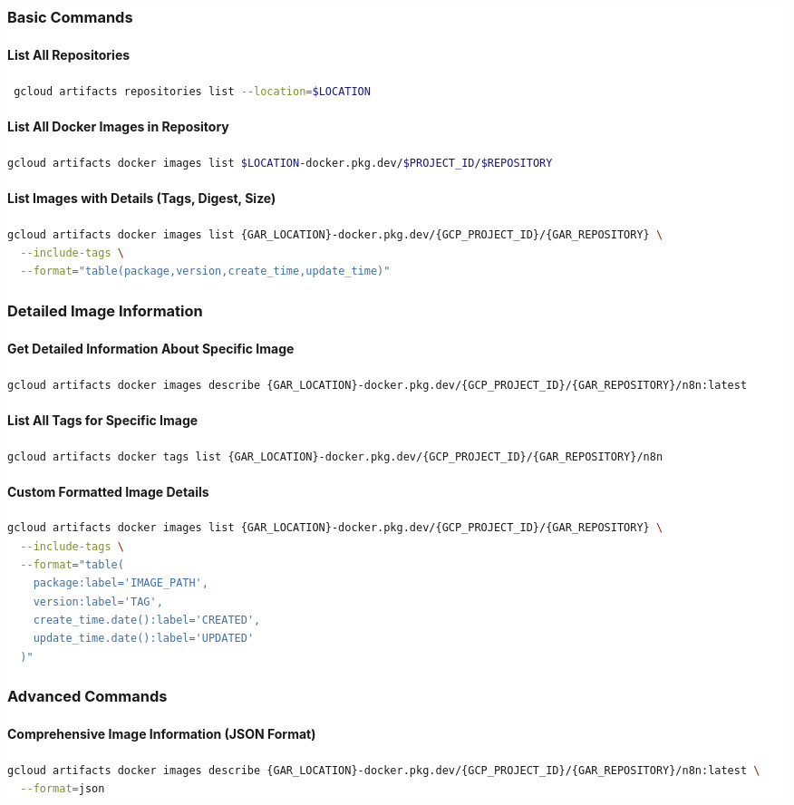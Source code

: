 ### Basic Commands

#### List All Repositories
```bash
 gcloud artifacts repositories list --location=$LOCATION
```

#### List All Docker Images in Repository
```bash
gcloud artifacts docker images list $LOCATION-docker.pkg.dev/$PROJECT_ID/$REPOSITORY
```

#### List Images with Details (Tags, Digest, Size)
```bash
gcloud artifacts docker images list {GAR_LOCATION}-docker.pkg.dev/{GCP_PROJECT_ID}/{GAR_REPOSITORY} \
  --include-tags \
  --format="table(package,version,create_time,update_time)"
```

### Detailed Image Information

#### Get Detailed Information About Specific Image
```bash
gcloud artifacts docker images describe {GAR_LOCATION}-docker.pkg.dev/{GCP_PROJECT_ID}/{GAR_REPOSITORY}/n8n:latest
```

#### List All Tags for Specific Image
```bash
gcloud artifacts docker tags list {GAR_LOCATION}-docker.pkg.dev/{GCP_PROJECT_ID}/{GAR_REPOSITORY}/n8n
```

#### Custom Formatted Image Details
```bash
gcloud artifacts docker images list {GAR_LOCATION}-docker.pkg.dev/{GCP_PROJECT_ID}/{GAR_REPOSITORY} \
  --include-tags \
  --format="table(
    package:label='IMAGE_PATH',
    version:label='TAG',
    create_time.date():label='CREATED',
    update_time.date():label='UPDATED'
  )"
```

### Advanced Commands

#### Comprehensive Image Information (JSON Format)
```bash
gcloud artifacts docker images describe {GAR_LOCATION}-docker.pkg.dev/{GCP_PROJECT_ID}/{GAR_REPOSITORY}/n8n:latest \
  --format=json
```
